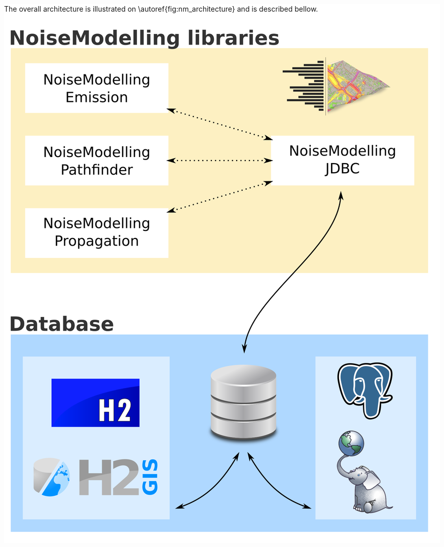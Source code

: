 The overall architecture is illustrated on \autoref{fig:nm_architecture} and is described bellow.

![The NoiseModelling Architecture. \label{fig:nm_architecture}](assets/nm_architecture.png "The NoiseModelling Architecture")
